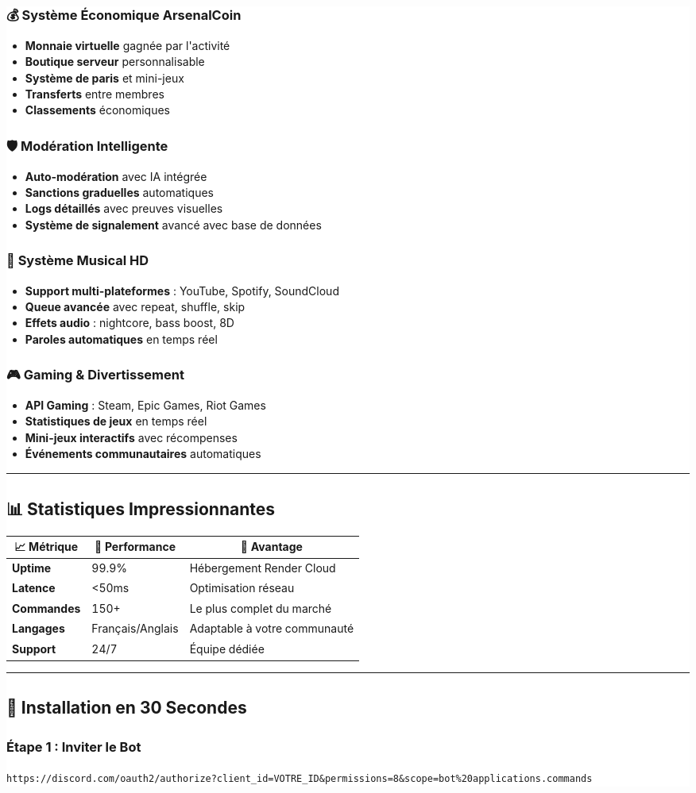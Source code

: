 ### 💰 **Système Économique ArsenalCoin**
- **Monnaie virtuelle** gagnée par l'activité
- **Boutique serveur** personnalisable
- **Système de paris** et mini-jeux
- **Transferts** entre membres
- **Classements** économiques

### 🛡️ **Modération Intelligente**
- **Auto-modération** avec IA intégrée
- **Sanctions graduelles** automatiques
- **Logs détaillés** avec preuves visuelles
- **Système de signalement** avancé avec base de données

### 🎵 **Système Musical HD**
- **Support multi-plateformes** : YouTube, Spotify, SoundCloud
- **Queue avancée** avec repeat, shuffle, skip
- **Effets audio** : nightcore, bass boost, 8D
- **Paroles automatiques** en temps réel

### 🎮 **Gaming & Divertissement**
- **API Gaming** : Steam, Epic Games, Riot Games
- **Statistiques de jeux** en temps réel
- **Mini-jeux interactifs** avec récompenses
- **Événements communautaires** automatiques

---

## 📊 **Statistiques Impressionnantes**

<div align="center">

| 📈 Métrique | 🎯 Performance | 💎 Avantage |
|-------------|----------------|--------------|
| **Uptime** | 99.9% | Hébergement Render Cloud |
| **Latence** | <50ms | Optimisation réseau |
| **Commandes** | 150+ | Le plus complet du marché |
| **Langages** | Français/Anglais | Adaptable à votre communauté |
| **Support** | 24/7 | Équipe dédiée |

</div>

---

## 🚀 **Installation en 30 Secondes**

### Étape 1 : Inviter le Bot
```
https://discord.com/oauth2/authorize?client_id=VOTRE_ID&permissions=8&scope=bot%20applications.commands
```
